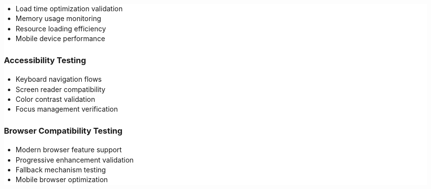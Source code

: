 - Load time optimization validation
- Memory usage monitoring
- Resource loading efficiency
- Mobile device performance

### Accessibility Testing

- Keyboard navigation flows
- Screen reader compatibility
- Color contrast validation
- Focus management verification

### Browser Compatibility Testing

- Modern browser feature support
- Progressive enhancement validation
- Fallback mechanism testing
- Mobile browser optimization

